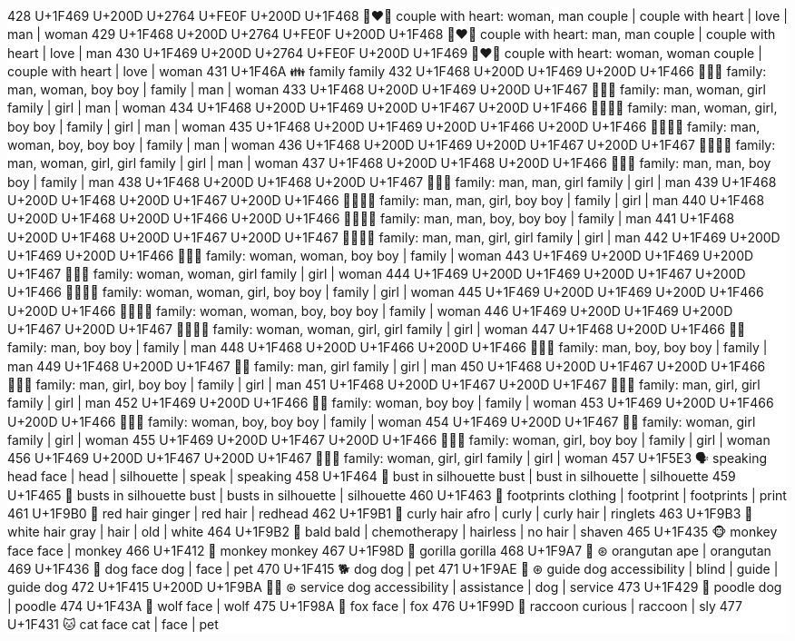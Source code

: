 428	U+1F469 U+200D U+2764 U+FE0F U+200D U+1F468	👩‍❤️‍👨	couple with heart: woman, man	couple | couple with heart | love | man | woman
429	U+1F468 U+200D U+2764 U+FE0F U+200D U+1F468	👨‍❤️‍👨	couple with heart: man, man	couple | couple with heart | love | man
430	U+1F469 U+200D U+2764 U+FE0F U+200D U+1F469	👩‍❤️‍👩	couple with heart: woman, woman	couple | couple with heart | love | woman
431	U+1F46A	👪	family	family
432	U+1F468 U+200D U+1F469 U+200D U+1F466	👨‍👩‍👦	family: man, woman, boy	boy | family | man | woman
433	U+1F468 U+200D U+1F469 U+200D U+1F467	👨‍👩‍👧	family: man, woman, girl	family | girl | man | woman
434	U+1F468 U+200D U+1F469 U+200D U+1F467 U+200D U+1F466	👨‍👩‍👧‍👦	family: man, woman, girl, boy	boy | family | girl | man | woman
435	U+1F468 U+200D U+1F469 U+200D U+1F466 U+200D U+1F466	👨‍👩‍👦‍👦	family: man, woman, boy, boy	boy | family | man | woman
436	U+1F468 U+200D U+1F469 U+200D U+1F467 U+200D U+1F467	👨‍👩‍👧‍👧	family: man, woman, girl, girl	family | girl | man | woman
437	U+1F468 U+200D U+1F468 U+200D U+1F466	👨‍👨‍👦	family: man, man, boy	boy | family | man
438	U+1F468 U+200D U+1F468 U+200D U+1F467	👨‍👨‍👧	family: man, man, girl	family | girl | man
439	U+1F468 U+200D U+1F468 U+200D U+1F467 U+200D U+1F466	👨‍👨‍👧‍👦	family: man, man, girl, boy	boy | family | girl | man
440	U+1F468 U+200D U+1F468 U+200D U+1F466 U+200D U+1F466	👨‍👨‍👦‍👦	family: man, man, boy, boy	boy | family | man
441	U+1F468 U+200D U+1F468 U+200D U+1F467 U+200D U+1F467	👨‍👨‍👧‍👧	family: man, man, girl, girl	family | girl | man
442	U+1F469 U+200D U+1F469 U+200D U+1F466	👩‍👩‍👦	family: woman, woman, boy	boy | family | woman
443	U+1F469 U+200D U+1F469 U+200D U+1F467	👩‍👩‍👧	family: woman, woman, girl	family | girl | woman
444	U+1F469 U+200D U+1F469 U+200D U+1F467 U+200D U+1F466	👩‍👩‍👧‍👦	family: woman, woman, girl, boy	boy | family | girl | woman
445	U+1F469 U+200D U+1F469 U+200D U+1F466 U+200D U+1F466	👩‍👩‍👦‍👦	family: woman, woman, boy, boy	boy | family | woman
446	U+1F469 U+200D U+1F469 U+200D U+1F467 U+200D U+1F467	👩‍👩‍👧‍👧	family: woman, woman, girl, girl	family | girl | woman
447	U+1F468 U+200D U+1F466	👨‍👦	family: man, boy	boy | family | man
448	U+1F468 U+200D U+1F466 U+200D U+1F466	👨‍👦‍👦	family: man, boy, boy	boy | family | man
449	U+1F468 U+200D U+1F467	👨‍👧	family: man, girl	family | girl | man
450	U+1F468 U+200D U+1F467 U+200D U+1F466	👨‍👧‍👦	family: man, girl, boy	boy | family | girl | man
451	U+1F468 U+200D U+1F467 U+200D U+1F467	👨‍👧‍👧	family: man, girl, girl	family | girl | man
452	U+1F469 U+200D U+1F466	👩‍👦	family: woman, boy	boy | family | woman
453	U+1F469 U+200D U+1F466 U+200D U+1F466	👩‍👦‍👦	family: woman, boy, boy	boy | family | woman
454	U+1F469 U+200D U+1F467	👩‍👧	family: woman, girl	family | girl | woman
455	U+1F469 U+200D U+1F467 U+200D U+1F466	👩‍👧‍👦	family: woman, girl, boy	boy | family | girl | woman
456	U+1F469 U+200D U+1F467 U+200D U+1F467	👩‍👧‍👧	family: woman, girl, girl	family | girl | woman
457	U+1F5E3	🗣	speaking head	face | head | silhouette | speak | speaking
458	U+1F464	👤	bust in silhouette	bust | bust in silhouette | silhouette
459	U+1F465	👥	busts in silhouette	bust | busts in silhouette | silhouette
460	U+1F463	👣	footprints	clothing | footprint | footprints | print
461	U+1F9B0	🦰	red hair	ginger | red hair | redhead
462	U+1F9B1	🦱	curly hair	afro | curly | curly hair | ringlets
463	U+1F9B3	🦳	white hair	gray | hair | old | white
464	U+1F9B2	🦲	bald	bald | chemotherapy | hairless | no hair | shaven
465	U+1F435	🐵	monkey face	face | monkey
466	U+1F412	🐒	monkey	monkey
467	U+1F98D	🦍	gorilla	gorilla
468	U+1F9A7	🦧	⊛ orangutan	ape | orangutan
469	U+1F436	🐶	dog face	dog | face | pet
470	U+1F415	🐕	dog	dog | pet
471	U+1F9AE	🦮	⊛ guide dog	accessibility | blind | guide | guide dog
472	U+1F415 U+200D U+1F9BA	🐕‍🦺	⊛ service dog	accessibility | assistance | dog | service
473	U+1F429	🐩	poodle	dog | poodle
474	U+1F43A	🐺	wolf	face | wolf
475	U+1F98A	🦊	fox	face | fox
476	U+1F99D	🦝	raccoon	curious | raccoon | sly
477	U+1F431	🐱	cat face	cat | face | pet